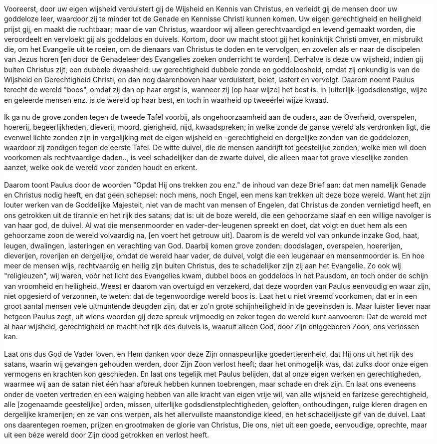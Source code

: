 Vooreerst, door uw eigen wijsheid verduistert gij de Wijsheid en Kennis van Christus, en verleidt gij de mensen door uw goddeloze leer, waardoor zij te minder tot de Genade en Kennisse Christi kunnen komen. Uw eigen gerechtigheid en heiligheid prijst gij, en maakt die ruchtbaar; maar die van Christus, waardoor wij alleen gerechtvaardigd en levend gemaakt worden, die veroordeelt en vervloekt gij als goddeloos en duivels. Kortom, door uw macht stoot gij het koninkrijk Christi omver, en misbruikt die, om het Evangelie uit te roeien, om de dienaars van Christus te doden en te vervolgen, en zovelen als er naar de discipelen van Jezus horen [en door de Genadeleer des Evangelies zoeken onderricht te worden]. Derhalve is deze uw wijsheid, indien gij buiten Christus zijt, een dubbele dwaasheid: uw gerechtigheid dubbele zonde en goddeloosheid, omdat zij onkundig is van de Wijsheid en Gerechtigheid Christi, en dan nog daarenboven haar verduistert, belet, lastert en vervolgt. Daarom noemt Paulus terecht de wereld "boos", omdat zij dan op haar ergst is, wanneer zij [op haar wijze] het best is. In [uiterlijk-]godsdienstige, wijze en geleerde mensen enz. is de wereld op haar best, en toch in waarheid op tweeërlei wijze kwaad. 

Ik ga nu de grove zonden tegen de tweede Tafel voorbij, als ongehoorzaamheid aan de ouders, aan de Overheid, overspelen, hoererij, begeerlijkheden, dieverij, moord, gierigheid, nijd, kwaadspreken; in welke zonde de ganse wereld als verdronken ligt, die evenwel lichte zonden zijn in vergelijking met de eigen wijsheid en -gerechtigheid en dergelijke zonden van de goddelozen, waardoor zij zondigen tegen de eerste Tafel. De witte duivel, die de mensen aandrijft tot geestelijke zonden, welke men wil doen voorkomen als rechtvaardige daden.., is veel schadelijker dan de zwarte duivel, die alleen maar tot grove vleselijke zonden aanzet, welke ook de wereld voor zonden houdt en erkent.

Daarom toont Paulus door de woorden "Opdat Hij ons trekken zou enz." de inhoud van deze Brief aan: dat men namelijk Genade en Christus nodig heeft, en dat geen schepsel: noch mens, noch Engel, een mens kan trekken uit deze boze wereld. Want het zijn louter werken van de Goddelijke Majesteit, niet van de macht van mensen of Engelen, dat Christus de zonden vernietigd heeft, en ons getrokken uit de tirannie en het rijk des satans; dat is: uit de boze wereld, die een gehoorzame slaaf en een willige navolger is van haar god, de duivel. Al wat die mensenmoorder en vader-der-leugenen spreekt en doet, dat volgt en duet hem als een gehoorzame zoon de wereld volvaardig na, [en voert het getrouw uit]. Daarom is de wereld vol van onkunde inzake God, haat, leugen, dwalingen, lasteringen en verachting van God. Daarbij komen grove zonden: doodslagen, overspelen, hoererijen, dieverijen, roverijen en dergelijke, omdat de wereld haar vader, de duivel, volgt die een leugenaar en mensenmoorder is. En hoe meer de mensen wijs, rechtvaardig en heilig zijn buiten Christus, des te schadelijker zijn zij aan het Evangelie. Zo ook wij "religieuzen", wij waren, voór het licht des Evangelies kwam, dubbel boos en goddeloos in het Pausdom, en toch onder de schijn van vroomheid en heiligheid. Weest er daarom van overtuigd en verzekerd, dat deze woorden van Paulus eenvoudig en waar zijn, niet opgesierd of verzonnen, te weten: dat de tegenwoordige wereld boos is. Laat het u niet vreemd voorkomen, dat er in een groot aantal mensen vele uitmuntende deugden zijn, dat er zo'n grote schijnheiligheid in de geveinsden is. Maar luister liever naar hetgeen Paulus zegt, uit wiens woorden gij deze spreuk vrijmoedig en zeker tegen de wereld kunt aanvoeren: Dat de wereld met al haar wijsheid, gerechtigheid en macht het rijk des duivels is, waaruit alleen God, door Zijn eniggeboren Zoon, ons verlossen kan.

Laat ons dus God de Vader loven, en Hem danken voor deze Zijn onnaspeurlijke goedertierenheid, dat Hij ons uit het rijk des satans, waarin wij gevangen gehouden werden, door Zijn Zoon verlost heeft; daar het onmogelijk was, dat zulks door onze eigen vermogens en krachten kon geschieden. En laat ons tegelijk met Paulus belijden, dat al onze eigen werken en gerechtigheden, waarmee wij aan de satan niet één haar afbreuk hebben kunnen toebrengen, maar schade en drek zijn. En laat ons eveneens onder de voeten vertreden en een walging hebben van alle kracht van eigen vrije wil, van alle wijsheid en farizese gerechtigheid, alle [zogenaamde geestelijke] orden, missen, uiterlijke godsdienstplechtigheden, geloften, onthoudingen, ruige kleren dragen en dergelijke kramerijen; en ze van ons werpen, als het allervuilste maanstondige kleed, en het schadelijkste gif van de duivel. Laat ons daarentegen roemen, prijzen en grootmaken de glorie van Christus, Die ons, niet uit een goede, eenvoudige, oprechte, maar uit een béze wereld door Zijn dood getrokken en verlost heeft.
